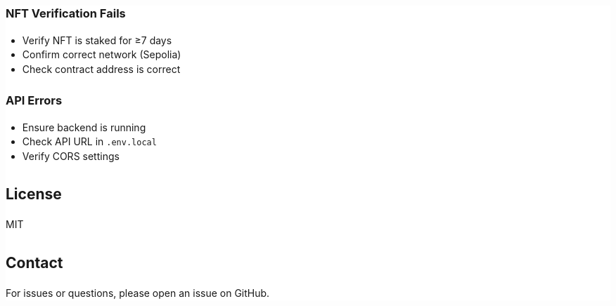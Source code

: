 ### NFT Verification Fails
- Verify NFT is staked for ≥7 days
- Confirm correct network (Sepolia)
- Check contract address is correct

### API Errors
- Ensure backend is running
- Check API URL in `.env.local`
- Verify CORS settings

## License

MIT

## Contact

For issues or questions, please open an issue on GitHub.
